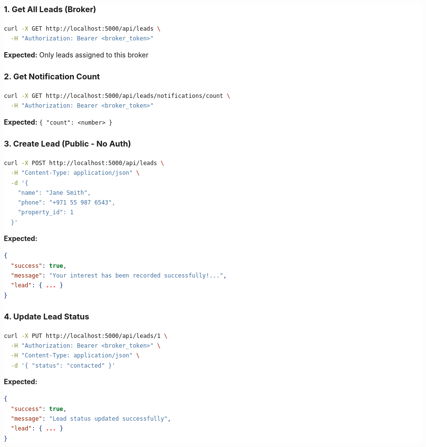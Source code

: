 ### 1. Get All Leads (Broker)

```bash
curl -X GET http://localhost:5000/api/leads \
  -H "Authorization: Bearer <broker_token>"
```

**Expected:** Only leads assigned to this broker

### 2. Get Notification Count

```bash
curl -X GET http://localhost:5000/api/leads/notifications/count \
  -H "Authorization: Bearer <broker_token>"
```

**Expected:** `{ "count": <number> }`

### 3. Create Lead (Public - No Auth)

```bash
curl -X POST http://localhost:5000/api/leads \
  -H "Content-Type: application/json" \
  -d '{
    "name": "Jane Smith",
    "phone": "+971 55 987 6543",
    "property_id": 1
  }'
```

**Expected:** 
```json
{
  "success": true,
  "message": "Your interest has been recorded successfully!...",
  "lead": { ... }
}
```

### 4. Update Lead Status

```bash
curl -X PUT http://localhost:5000/api/leads/1 \
  -H "Authorization: Bearer <broker_token>" \
  -H "Content-Type: application/json" \
  -d '{ "status": "contacted" }'
```

**Expected:**
```json
{
  "success": true,
  "message": "Lead status updated successfully",
  "lead": { ... }
}
```
